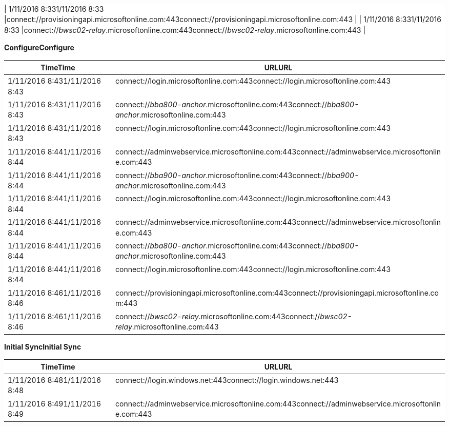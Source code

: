 | <span data-ttu-id="6b15a-213">1/11/2016 8:33</span><span class="sxs-lookup"><span data-stu-id="6b15a-213">1/11/2016 8:33</span></span> |<span data-ttu-id="6b15a-214">connect://provisioningapi.microsoftonline.com:443</span><span class="sxs-lookup"><span data-stu-id="6b15a-214">connect://provisioningapi.microsoftonline.com:443</span></span> |
| <span data-ttu-id="6b15a-215">1/11/2016 8:33</span><span class="sxs-lookup"><span data-stu-id="6b15a-215">1/11/2016 8:33</span></span> |<span data-ttu-id="6b15a-216">connect://*bwsc02-relay*.microsoftonline.com:443</span><span class="sxs-lookup"><span data-stu-id="6b15a-216">connect://*bwsc02-relay*.microsoftonline.com:443</span></span> |

<span data-ttu-id="6b15a-217">**Configure**</span><span class="sxs-lookup"><span data-stu-id="6b15a-217">**Configure**</span></span>

| <span data-ttu-id="6b15a-218">Time</span><span class="sxs-lookup"><span data-stu-id="6b15a-218">Time</span></span> | <span data-ttu-id="6b15a-219">URL</span><span class="sxs-lookup"><span data-stu-id="6b15a-219">URL</span></span> |
| --- | --- |
| <span data-ttu-id="6b15a-220">1/11/2016 8:43</span><span class="sxs-lookup"><span data-stu-id="6b15a-220">1/11/2016 8:43</span></span> |<span data-ttu-id="6b15a-221">connect://login.microsoftonline.com:443</span><span class="sxs-lookup"><span data-stu-id="6b15a-221">connect://login.microsoftonline.com:443</span></span> |
| <span data-ttu-id="6b15a-222">1/11/2016 8:43</span><span class="sxs-lookup"><span data-stu-id="6b15a-222">1/11/2016 8:43</span></span> |<span data-ttu-id="6b15a-223">connect://*bba800-anchor*.microsoftonline.com:443</span><span class="sxs-lookup"><span data-stu-id="6b15a-223">connect://*bba800-anchor*.microsoftonline.com:443</span></span> |
| <span data-ttu-id="6b15a-224">1/11/2016 8:43</span><span class="sxs-lookup"><span data-stu-id="6b15a-224">1/11/2016 8:43</span></span> |<span data-ttu-id="6b15a-225">connect://login.microsoftonline.com:443</span><span class="sxs-lookup"><span data-stu-id="6b15a-225">connect://login.microsoftonline.com:443</span></span> |
| <span data-ttu-id="6b15a-226">1/11/2016 8:44</span><span class="sxs-lookup"><span data-stu-id="6b15a-226">1/11/2016 8:44</span></span> |<span data-ttu-id="6b15a-227">connect://adminwebservice.microsoftonline.com:443</span><span class="sxs-lookup"><span data-stu-id="6b15a-227">connect://adminwebservice.microsoftonline.com:443</span></span> |
| <span data-ttu-id="6b15a-228">1/11/2016 8:44</span><span class="sxs-lookup"><span data-stu-id="6b15a-228">1/11/2016 8:44</span></span> |<span data-ttu-id="6b15a-229">connect://*bba900-anchor*.microsoftonline.com:443</span><span class="sxs-lookup"><span data-stu-id="6b15a-229">connect://*bba900-anchor*.microsoftonline.com:443</span></span> |
| <span data-ttu-id="6b15a-230">1/11/2016 8:44</span><span class="sxs-lookup"><span data-stu-id="6b15a-230">1/11/2016 8:44</span></span> |<span data-ttu-id="6b15a-231">connect://login.microsoftonline.com:443</span><span class="sxs-lookup"><span data-stu-id="6b15a-231">connect://login.microsoftonline.com:443</span></span> |
| <span data-ttu-id="6b15a-232">1/11/2016 8:44</span><span class="sxs-lookup"><span data-stu-id="6b15a-232">1/11/2016 8:44</span></span> |<span data-ttu-id="6b15a-233">connect://adminwebservice.microsoftonline.com:443</span><span class="sxs-lookup"><span data-stu-id="6b15a-233">connect://adminwebservice.microsoftonline.com:443</span></span> |
| <span data-ttu-id="6b15a-234">1/11/2016 8:44</span><span class="sxs-lookup"><span data-stu-id="6b15a-234">1/11/2016 8:44</span></span> |<span data-ttu-id="6b15a-235">connect://*bba800-anchor*.microsoftonline.com:443</span><span class="sxs-lookup"><span data-stu-id="6b15a-235">connect://*bba800-anchor*.microsoftonline.com:443</span></span> |
| <span data-ttu-id="6b15a-236">1/11/2016 8:44</span><span class="sxs-lookup"><span data-stu-id="6b15a-236">1/11/2016 8:44</span></span> |<span data-ttu-id="6b15a-237">connect://login.microsoftonline.com:443</span><span class="sxs-lookup"><span data-stu-id="6b15a-237">connect://login.microsoftonline.com:443</span></span> |
| <span data-ttu-id="6b15a-238">1/11/2016 8:46</span><span class="sxs-lookup"><span data-stu-id="6b15a-238">1/11/2016 8:46</span></span> |<span data-ttu-id="6b15a-239">connect://provisioningapi.microsoftonline.com:443</span><span class="sxs-lookup"><span data-stu-id="6b15a-239">connect://provisioningapi.microsoftonline.com:443</span></span> |
| <span data-ttu-id="6b15a-240">1/11/2016 8:46</span><span class="sxs-lookup"><span data-stu-id="6b15a-240">1/11/2016 8:46</span></span> |<span data-ttu-id="6b15a-241">connect://*bwsc02-relay*.microsoftonline.com:443</span><span class="sxs-lookup"><span data-stu-id="6b15a-241">connect://*bwsc02-relay*.microsoftonline.com:443</span></span> |

<span data-ttu-id="6b15a-242">**Initial Sync**</span><span class="sxs-lookup"><span data-stu-id="6b15a-242">**Initial Sync**</span></span>

| <span data-ttu-id="6b15a-243">Time</span><span class="sxs-lookup"><span data-stu-id="6b15a-243">Time</span></span> | <span data-ttu-id="6b15a-244">URL</span><span class="sxs-lookup"><span data-stu-id="6b15a-244">URL</span></span> |
| --- | --- |
| <span data-ttu-id="6b15a-245">1/11/2016 8:48</span><span class="sxs-lookup"><span data-stu-id="6b15a-245">1/11/2016 8:48</span></span> |<span data-ttu-id="6b15a-246">connect://login.windows.net:443</span><span class="sxs-lookup"><span data-stu-id="6b15a-246">connect://login.windows.net:443</span></span> |
| <span data-ttu-id="6b15a-247">1/11/2016 8:49</span><span class="sxs-lookup"><span data-stu-id="6b15a-247">1/11/2016 8:49</span></span> |<span data-ttu-id="6b15a-248">connect://adminwebservice.microsoftonline.com:443</span><span class="sxs-lookup"><span data-stu-id="6b15a-248">connect://adminwebservice.microsoftonline.com:443</span></span> |
